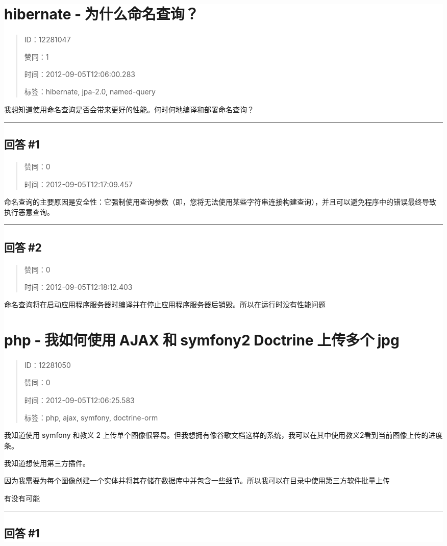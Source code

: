 # hibernate - 为什么命名查询？

> ID：12281047
> 
> 赞同：1
> 
> 时间：2012-09-05T12:06:00.283
> 
> 标签：hibernate, jpa-2.0, named-query

我想知道使用命名查询是否会带来更好的性能。何时何地编译和部署命名查询？

* * *

## 回答 #1

> 赞同：0
> 
> 时间：2012-09-05T12:17:09.457

命名查询的主要原因是安全性：它强制使用查询参数（即，您将无法使用某些字符串连接构建查询），并且可以避免程序中的错误最终导致执行恶意查询。

* * *

## 回答 #2

> 赞同：0
> 
> 时间：2012-09-05T12:18:12.403

命名查询将在启动应用程序服务器时编译并在停止应用程序服务器后销毁。所以在运行时没有性能问题

# php - 我如何使用 AJAX 和 symfony2 Doctrine 上传多个 jpg

> ID：12281050
> 
> 赞同：0
> 
> 时间：2012-09-05T12:06:25.583
> 
> 标签：php, ajax, symfony, doctrine-orm

我知道使用 symfony 和教义 2 上传单个图像很容易。但我想拥有像谷歌文档这样的系统，我可以在其中使用教义2看到当前图像上传的进度条。

我知道想使用第三方插件。

因为我需要为每个图像创建一个实体并将其存储在数据库中并包含一些细节。所以我可以在目录中使用第三方软件批量上传

有没有可能

* * *

## 回答 #1

